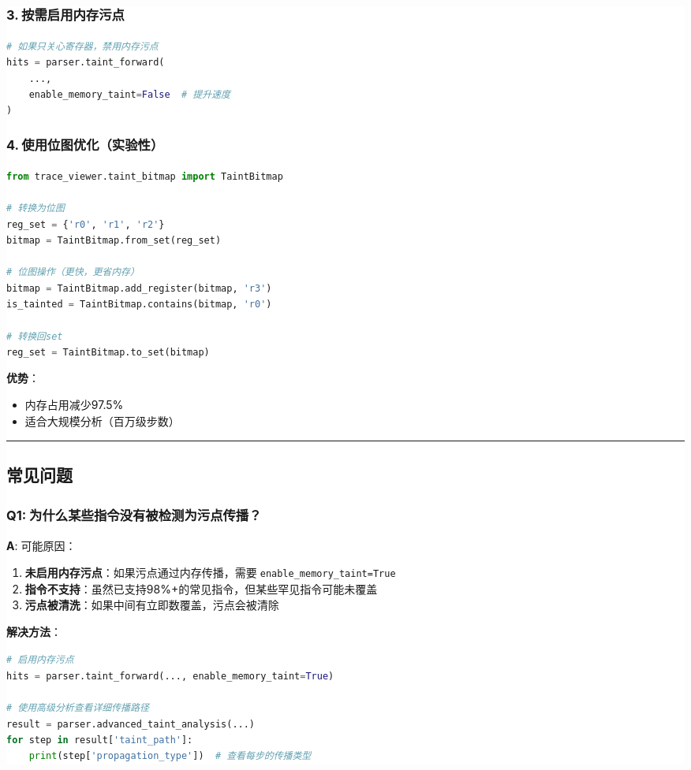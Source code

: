 ### 3. 按需启用内存污点

```python
# 如果只关心寄存器，禁用内存污点
hits = parser.taint_forward(
    ...,
    enable_memory_taint=False  # 提升速度
)
```

### 4. 使用位图优化（实验性）

```python
from trace_viewer.taint_bitmap import TaintBitmap

# 转换为位图
reg_set = {'r0', 'r1', 'r2'}
bitmap = TaintBitmap.from_set(reg_set)

# 位图操作（更快，更省内存）
bitmap = TaintBitmap.add_register(bitmap, 'r3')
is_tainted = TaintBitmap.contains(bitmap, 'r0')

# 转换回set
reg_set = TaintBitmap.to_set(bitmap)
```

**优势**：
- 内存占用减少97.5%
- 适合大规模分析（百万级步数）

---

## 常见问题

### Q1: 为什么某些指令没有被检测为污点传播？

**A**: 可能原因：
1. **未启用内存污点**：如果污点通过内存传播，需要 `enable_memory_taint=True`
2. **指令不支持**：虽然已支持98%+的常见指令，但某些罕见指令可能未覆盖
3. **污点被清洗**：如果中间有立即数覆盖，污点会被清除

**解决方法**：
```python
# 启用内存污点
hits = parser.taint_forward(..., enable_memory_taint=True)

# 使用高级分析查看详细传播路径
result = parser.advanced_taint_analysis(...)
for step in result['taint_path']:
    print(step['propagation_type'])  # 查看每步的传播类型
```

